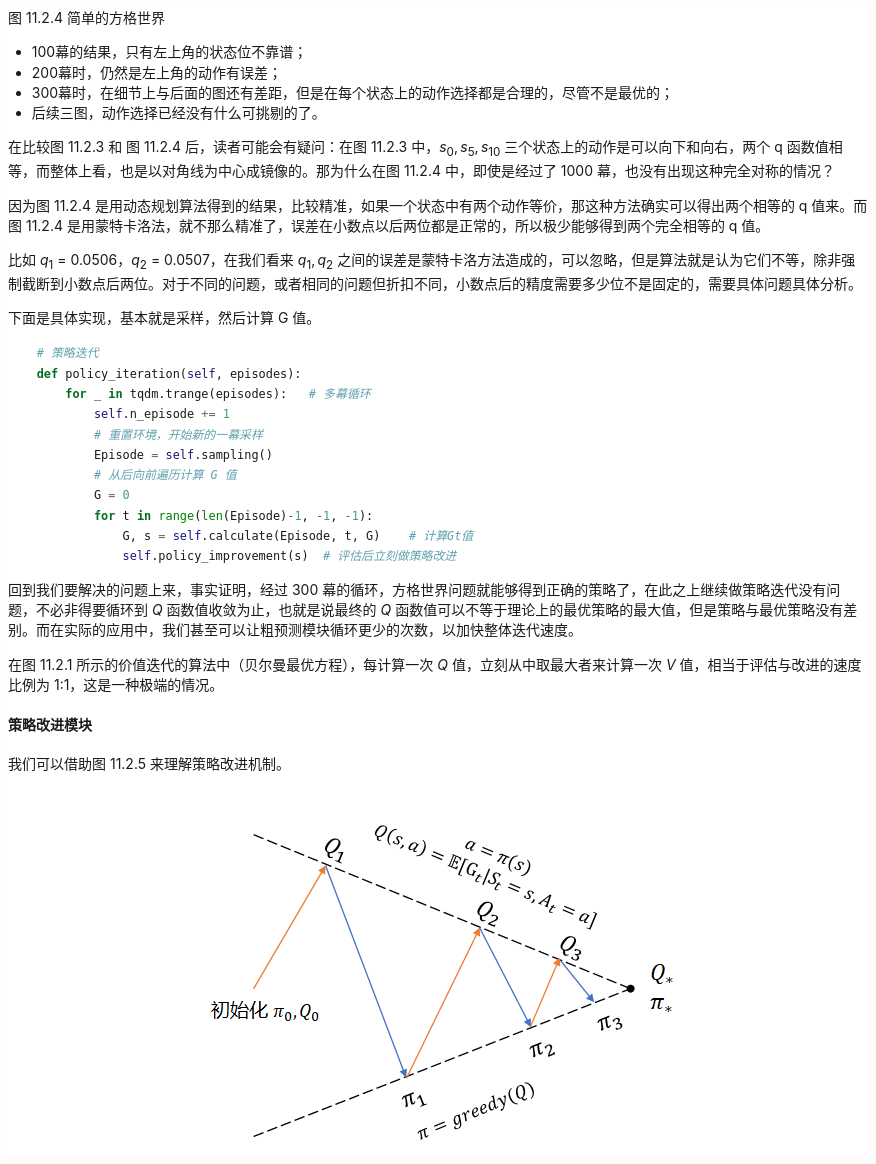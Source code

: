 图 11.2.4 简单的方格世界
</center>

- 100幕的结果，只有左上角的状态位不靠谱；
- 200幕时，仍然是左上角的动作有误差；
- 300幕时，在细节上与后面的图还有差距，但是在每个状态上的动作选择都是合理的，尽管不是最优的；
- 后续三图，动作选择已经没有什么可挑剔的了。

在比较图 11.2.3 和 图 11.2.4 后，读者可能会有疑问：在图 11.2.3 中，$s_0,s_5,s_{10}$ 三个状态上的动作是可以向下和向右，两个 q 函数值相等，而整体上看，也是以对角线为中心成镜像的。那为什么在图 11.2.4 中，即使是经过了 1000 幕，也没有出现这种完全对称的情况？

因为图 11.2.4 是用动态规划算法得到的结果，比较精准，如果一个状态中有两个动作等价，那这种方法确实可以得出两个相等的 q 值来。而图 11.2.4 是用蒙特卡洛法，就不那么精准了，误差在小数点以后两位都是正常的，所以极少能够得到两个完全相等的 q 值。

比如 $q_1$ = 0.0506，$q_2$ = 0.0507，在我们看来 $q_1,q_2$ 之间的误差是蒙特卡洛方法造成的，可以忽略，但是算法就是认为它们不等，除非强制截断到小数点后两位。对于不同的问题，或者相同的问题但折扣不同，小数点后的精度需要多少位不是固定的，需要具体问题具体分析。

下面是具体实现，基本就是采样，然后计算 G 值。

```python
    # 策略迭代
    def policy_iteration(self, episodes):
        for _ in tqdm.trange(episodes):   # 多幕循环
            self.n_episode += 1
            # 重置环境，开始新的一幕采样
            Episode = self.sampling()
            # 从后向前遍历计算 G 值
            G = 0
            for t in range(len(Episode)-1, -1, -1):
                G, s = self.calculate(Episode, t, G)    # 计算Gt值
                self.policy_improvement(s)  # 评估后立刻做策略改进
```

回到我们要解决的问题上来，事实证明，经过 300 幕的循环，方格世界问题就能够得到正确的策略了，在此之上继续做策略迭代没有问题，不必非得要循环到 $Q$ 函数值收敛为止，也就是说最终的 $Q$ 函数值可以不等于理论上的最优策略的最大值，但是策略与最优策略没有差别。而在实际的应用中，我们甚至可以让粗预测模块循环更少的次数，以加快整体迭代速度。

在图 11.2.1 所示的价值迭代的算法中（贝尔曼最优方程），每计算一次 $Q$ 值，立刻从中取最大者来计算一次 $V$ 值，相当于评估与改进的速度比例为 1:1，这是一种极端的情况。


#### 策略改进模块

我们可以借助图 11.2.5 来理解策略改进机制。

<center>
<img src="./img/PolicyIteration.png">
